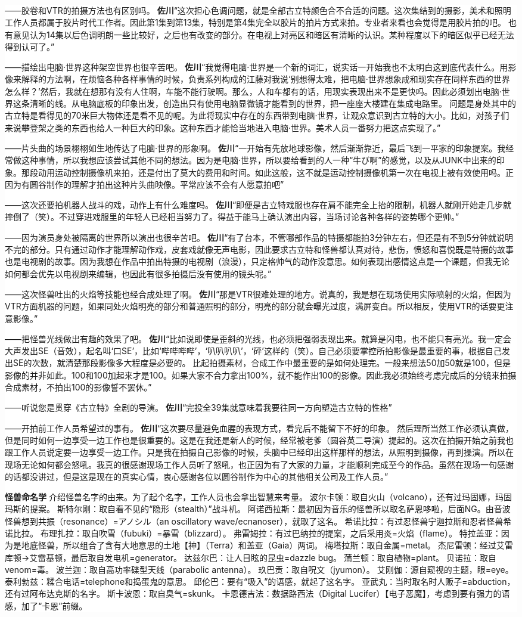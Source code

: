 ——胶卷和VTR的拍摄方法也有区别吗。
<strong>佐川</strong>“这次担心色调问题，就是全部古立特颜色合不合适的问题。这次集结到的摄影，美术和照明工作人员都属于胶片时代工作者。因此第1集到第13集，特别是第4集完全以胶片的拍片方式来拍。专业者来看也会觉得是用胶片拍的吧。
也有意见认为14集以后色调明朗一些比较好，之后也有改变的部分。在电视上对亮区和暗区有清晰的认识。某种程度以下的暗区似乎已经无法得到认可了。”

——描绘出电脑·世界这种架空世界也很辛苦吧。
<strong>佐川</strong>“我觉得电脑·世界是一个新的词汇，说实话一开始我也不太明白这到底代表什么。用影像来解释的方法啊，在烦恼各种各样事情的时候，负责系列构成的江藤对我说‘别想得太难，把电脑·世界想象成和现实存在同样东西的世界怎么样？’然后，我就在想那有没有人住啊，车能不能行驶啊。那么，人和车都有的话，用现实表现出来不是更快吗。因此必须划出电脑·世界这条清晰的线。从电脑底板的印象出发，创造出只有使用电脑显微镜才能看到的世界，把一座座大楼建在集成电路里。
问题是身处其中的古立特是看得见的70米巨大物体还是看不见的呢。为此将现实中存在的东西带到电脑·世界，让观众意识到古立特的大小。比如，对孩子们来说攀登架之类的东西也给人一种巨大的印象。这种东西才能恰当地进入电脑·世界。美术人员一番努力把这点实现了。”

——片头曲的场景栩栩如生地传达了电脑·世界的形象啊。
<strong>佐川</strong>“一开始有先放地球影像，然后渐渐靠近，最后飞到一平家的印象提案。我经常做这种事情，所以我想应该尝试其他不同的想法。因为是电脑·世界，所以要给看到的人一种“牛び啊”的感觉，以及从JUNK中出来的印象。那段动用运动控制摄像机来拍，还是付出了莫大的费用和时间。如此这般，这不就是运动控制摄像机第一次在电视上被有效使用吗。正因为有圆谷制作的理解才拍出这种片头曲映像。平常应该不会有人愿意拍吧”

——这次还要拍机器人战斗的戏，动作上有什么难度吗。
<strong>佐川</strong>“即便是古立特戏服也存在肩不能完全上抬的限制，机器人就刚开始走几步就摔倒了（笑）。不过穿进戏服里的年轻人已经相当努力了。得益于能马上确认演出内容，当场讨论各种各样的姿势哪个更帅。”

——因为演员身处被隔离的世界所以演出也很辛苦吧。
<strong>佐川</strong>“有了台本，不管哪部作品的特摄都能拍3分钟左右，但还是有不到5分钟就说明不完的部分。只有通过动作才能理解动作戏，皮套戏就像无声电影，因此要求古立特和怪兽都认真对待，悲伤，愤怒和喜悦既是特摄的故事也是电视剧的故事。因为我想在作品中拍出特摄的电视剧（浪漫），只定格帅气的动作没意思。如何表现出感情这点是一个课题，但我无论如何都会优先以电视剧来编辑，也因此有很多拍摄后没有使用的镜头呢。”

——这次怪兽吐出的火焰等技能也经合成处理了啊。
<strong>佐川</strong>“那是VTR很难处理的地方。说真的，我是想在现场使用实际喷射的火焰，但因为VTR方面机器的问题，如果同处火焰明亮的部分和普通照明的部分，明亮的部分就会曝光过度，满屏变白。所以相反，使用VTR的话要更注意影像。”

——把怪兽光线做出有趣的效果了吧。
<strong>佐川</strong>“比如说即使是歪斜的光线，也必须把强弱表现出来。就算是闪电，也不能只有亮光。我一定会大声发出SE（音效），起名叫‘口SE’，比如‘哔哔哔哔’，‘叭叭叭叭’，‘砰’这样的（笑）。自己必须要掌控所拍影像是最重要的事，根据自己发出SE的次数，就清楚那段影像多大程度是必要的。
比起拍摄素材，合成工作中最重要的是如何处理完。一般来想法50加50就是100，但是影像的并非如此。100和100加起来才是100。如果大家不合力拿出100%，就不能作出100的影像。因此我必须始终考虑完成后的分镜来拍摄合成素材，不拍出100的影像誓不罢休。”

——听说您是贯穿《古立特》全剧的导演。
<strong>佐川</strong>“完投全39集就意味着我要往同一方向塑造古立特的性格”

——开拍前工作人员希望过的事有。
<strong>佐川</strong>“这次要尽量避免血腥的表现方式，看完后不能留下不好的印象。
然后理所当然工作必须认真做，但是同时如何一边享受一边工作也是很重要的。这是在我还是新人的时候，经常被老爹（圆谷英二导演）提起的。这次在拍摄开始之前我也跟工作人员说定要一边享受一边工作。只是我在拍摄自己影像的时候，头脑中已经印出这样那样的想法，从照明到摄像，再到操演。所以在现场无论如何都会怒吼。我真的很感谢现场工作人员听了怒吼，也正因为有了大家的力量，才能顺利完成至今的作品。虽然在现场一句感谢的话都没讲过，但是这是现在的真实心情，衷心感谢各位以圆谷制作为中心的其他相关公司及工作人员。”
 
<strong>怪兽命名学</strong>
介绍怪兽名字的由来。为了起个名字，工作人员也会拿出智慧来考量。
波尔卡顿：取自火山（volcano），还有过玛固娜，玛固玛斯的提案。
斯特尔刚：取自看不见的“隐形（stealth）”战斗机。
阿诺西拉斯：最初因为音乐的怪兽所以取名萨恩哆啦，后面NG。由音波怪兽想到共振（resonance）=アノシル（an oscillatory wave/ecnanoser），就取了这名。
希诺比拉：有过忍怪兽宁迦拉斯和忍者怪兽希诺比拉。
布理扎拉：取自吹雪（fubuki）=暴雪（blizzard）。
弗雷姆拉：有过巴纳拉的提案，之后采用炎=火焰（flame）。
特拉盖亚：因为是地底怪兽，所以组合了含有大地意思的土地【神】（Terra）和盖亚（Gaia）两词。
梅塔拉斯：取自金属=metal。
杰尼雷顿：经过艾雷库顿→艾雷基顿，最后取自发电机=generator。
达兹尔巴：让人目眩的昆虫=dazzle bug。
蒲兰顿：取自植物=plant。
贝诺拉：取自venom=毒。
波兰迦：取自高功率碟型天线（parabolic antenna）。
玖巴贡：取自呪文（jyumon）。
艾刚伽：源自窥视的主题，眼=eye。
泰利勃兹：糅合电话=telephone和捣蛋鬼的意思。
邱伦巴：要有“吸入”的语感，就起了这名字。
亚武丸：当时取名时人贩子=abduction，还有过阿布达克斯的名字。
斯卡波恩：取自臭气=skunk。
卡恩德吉法：数据路西法（Digital Lucifer）【电子恶魔】，考虑到要有强力的语感，加了“卡恩”前缀。
 